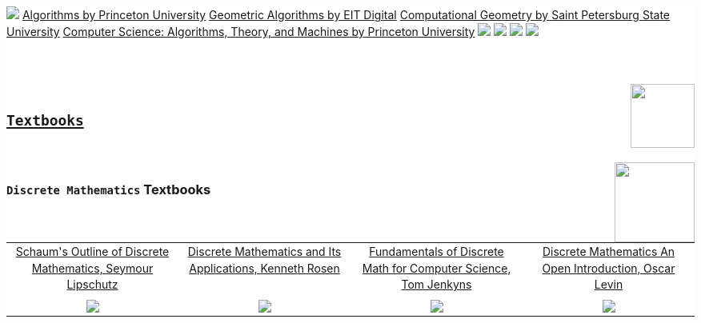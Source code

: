 <td align=center width="25%"><img src="https://github.com/cs-MohamedAyman/Coursera-Specializations/blob/master/organizations-logos/university%20of%20colorado%20boulder.jpg" width="70%"></img></td>
        </tr>
        <tr>
<td align=center width="25%"><a href="https://github.com/cs-MohamedAyman/Coursera-Specializations/blob/master/Computer-Science-Specializations/Data-Structures-and-Algorithms-Analysis-Specializations/README.md">Algorithms by Princeton University</a></td>
<td align=center width="25%"><a href="https://github.com/cs-MohamedAyman/Coursera-Specializations/blob/master/Computer-Science-Specializations/Data-Structures-and-Algorithms-Analysis-Specializations/README.md">Geometric Algorithms by EIT Digital</a></td>
<td align=center width="25%"><a href="https://github.com/cs-MohamedAyman/Coursera-Specializations/blob/master/Computer-Science-Specializations/Data-Structures-and-Algorithms-Analysis-Specializations/README.md">Computational Geometry by Saint Petersburg State University</a></td>
<td align=center width="25%"><a href="https://github.com/cs-MohamedAyman/Coursera-Specializations/blob/master/Computer-Science-Specializations/Data-Structures-and-Algorithms-Analysis-Specializations/README.md">Computer Science: Algorithms, Theory, and Machines by Princeton University</a></td>
        </tr>
        <tr>
<td align=center width="25%"><img src="https://github.com/cs-MohamedAyman/Coursera-Specializations/blob/master/organizations-logos/princeton%20university.jpg" width="70%"></img></td>
<td align=center width="25%"><img src="https://github.com/cs-MohamedAyman/Coursera-Specializations/blob/master/organizations-logos/eit%20digital.jpg" width="70%"></img></td>
<td align=center width="25%"><img src="https://github.com/cs-MohamedAyman/Coursera-Specializations/blob/master/organizations-logos/saint%20petersburg%20state%20university.jpg" width="70%"></img></td>
<td align=center width="25%"><img src="https://github.com/cs-MohamedAyman/Coursera-Specializations/blob/master/organizations-logos/princeton%20university.jpg" width="70%"></img></td>
        </tr>
    </tbody>
</table>

<br><br>
<img align="right" width="80" height="80" src="https://github.com/cs-MohamedAyman/cs-MohamedAyman/blob/main/repos-logos/textbooks.jpg">

## [`Textbooks`](https://github.com/cs-MohamedAyman/Computer-Science-Textbooks/blob/master/README.md)

<br>
<img align="right" width="100" height="100" src="https://github.com/cs-MohamedAyman/cs-MohamedAyman/blob/main/repos-logos/discrete-mathematics.jpg"></img>

### `Discrete Mathematics` Textbooks

<table>
    <tbody>
        <tr>
<td align=center width="25%"><a href="https://github.com/cs-MohamedAyman/Computer-Science-Textbooks/blob/master/discrete-mathematics/README.md">Schaum's Outline of Discrete Mathematics, Seymour Lipschutz</a></td>
<td align=center width="25%"><a href="https://github.com/cs-MohamedAyman/Computer-Science-Textbooks/blob/master/discrete-mathematics/README.md">Discrete Mathematics and Its Applications, Kenneth Rosen</a></td>
<td align=center width="25%"><a href="https://github.com/cs-MohamedAyman/Computer-Science-Textbooks/blob/master/discrete-mathematics/README.md">Fundamentals of Discrete Math for Computer Science, Tom Jenkyns</a></td>
<td align=center width="25%"><a href="https://github.com/cs-MohamedAyman/Computer-Science-Textbooks/blob/master/discrete-mathematics/README.md">Discrete Mathematics An Open Introduction, Oscar Levin</a></td>
        </tr>
        <tr>
<td align=center width="25%"><img align="center" width="90%" src="https://github.com/cs-MohamedAyman/Computer-Science-Textbooks/blob/master/textbooks-covers/Schaum's-Outline-of-Discrete-Mathematics-Seymour-Lipschutz.jpg"></td>
<td align=center width="25%"><img align="center" width="90%" src="https://github.com/cs-MohamedAyman/Computer-Science-Textbooks/blob/master/textbooks-covers/Discrete-Mathematics-and-Its-Applications-Kenneth-Rosen.jpg"></td>
<td align=center width="25%"><img align="center" width="90%" src="https://github.com/cs-MohamedAyman/Computer-Science-Textbooks/blob/master/textbooks-covers/Fundamentals-of-Discrete-Math-for-Computer-Science-Tom-Jenkyns.jpg"></td>
<td align=center width="25%"><img align="center" width="90%" src="https://github.com/cs-MohamedAyman/Computer-Science-Textbooks/blob/master/textbooks-covers/Discrete-Mathematics-An-Open-Introduction-Oscar-Levin.jpg"></td>